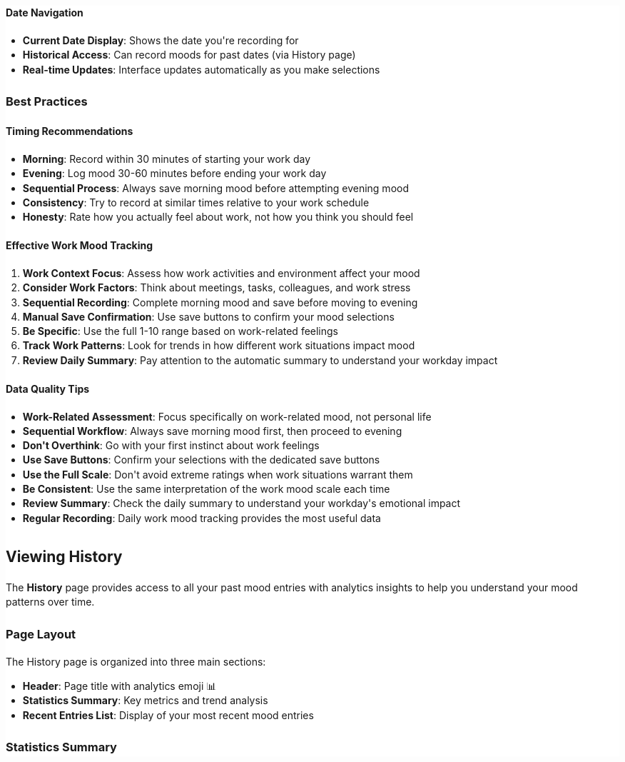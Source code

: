 #### Date Navigation ####

- **Current Date Display**: Shows the date you're recording for
- **Historical Access**: Can record moods for past dates (via History page)
- **Real-time Updates**: Interface updates automatically as you make selections

### Best Practices ###

#### Timing Recommendations ####

- **Morning**: Record within 30 minutes of starting your work day
- **Evening**: Log mood 30-60 minutes before ending your work day
- **Sequential Process**: Always save morning mood before attempting evening mood
- **Consistency**: Try to record at similar times relative to your work schedule
- **Honesty**: Rate how you actually feel about work, not how you think you should feel

#### Effective Work Mood Tracking ####

1. **Work Context Focus**: Assess how work activities and environment affect your mood
2. **Consider Work Factors**: Think about meetings, tasks, colleagues, and work stress
3. **Sequential Recording**: Complete morning mood and save before moving to evening
4. **Manual Save Confirmation**: Use save buttons to confirm your mood selections
5. **Be Specific**: Use the full 1-10 range based on work-related feelings
6. **Track Work Patterns**: Look for trends in how different work situations impact mood
7. **Review Daily Summary**: Pay attention to the automatic summary to understand your workday impact

#### Data Quality Tips ####

- **Work-Related Assessment**: Focus specifically on work-related mood, not personal life
- **Sequential Workflow**: Always save morning mood first, then proceed to evening
- **Don't Overthink**: Go with your first instinct about work feelings
- **Use Save Buttons**: Confirm your selections with the dedicated save buttons
- **Use the Full Scale**: Don't avoid extreme ratings when work situations warrant them
- **Be Consistent**: Use the same interpretation of the work mood scale each time
- **Review Summary**: Check the daily summary to understand your workday's emotional impact
- **Regular Recording**: Daily work mood tracking provides the most useful data

## Viewing History ##

The **History** page provides access to all your past mood entries with analytics insights to help you understand your mood patterns over time.

### Page Layout ###

The History page is organized into three main sections:

- **Header**: Page title with analytics emoji 📊
- **Statistics Summary**: Key metrics and trend analysis
- **Recent Entries List**: Display of your most recent mood entries

### Statistics Summary ###
